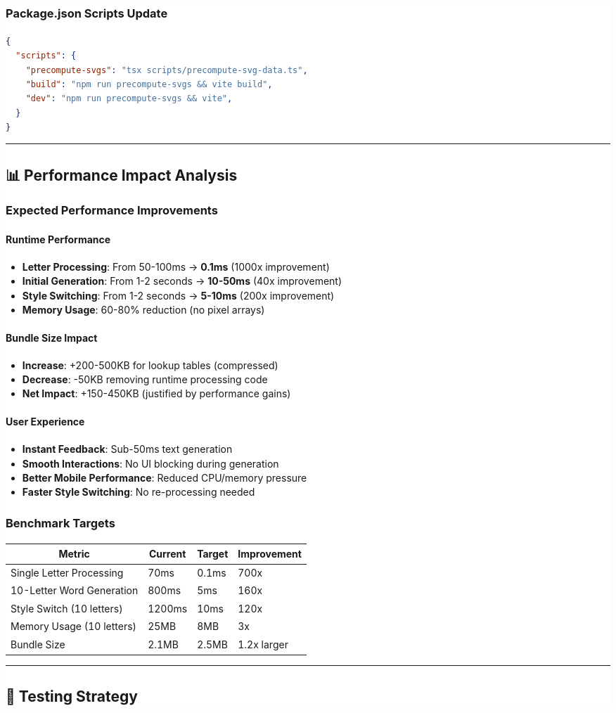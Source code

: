 ### Package.json Scripts Update

```json
{
  "scripts": {
    "precompute-svgs": "tsx scripts/precompute-svg-data.ts",
    "build": "npm run precompute-svgs && vite build",
    "dev": "npm run precompute-svgs && vite",
  }
}
```

---

## 📊 Performance Impact Analysis

### Expected Performance Improvements

#### Runtime Performance
- **Letter Processing**: From 50-100ms → **0.1ms** (1000x improvement)
- **Initial Generation**: From 1-2 seconds → **10-50ms** (40x improvement)  
- **Style Switching**: From 1-2 seconds → **5-10ms** (200x improvement)
- **Memory Usage**: 60-80% reduction (no pixel arrays)

#### Bundle Size Impact
- **Increase**: +200-500KB for lookup tables (compressed)
- **Decrease**: -50KB removing runtime processing code
- **Net Impact**: +150-450KB (justified by performance gains)

#### User Experience
- **Instant Feedback**: Sub-50ms text generation
- **Smooth Interactions**: No UI blocking during generation
- **Better Mobile Performance**: Reduced CPU/memory pressure
- **Faster Style Switching**: No re-processing needed

### Benchmark Targets

| Metric | Current | Target | Improvement |
|--------|---------|---------|-------------|
| Single Letter Processing | 70ms | 0.1ms | 700x |
| 10-Letter Word Generation | 800ms | 5ms | 160x |
| Style Switch (10 letters) | 1200ms | 10ms | 120x |
| Memory Usage (10 letters) | 25MB | 8MB | 3x |
| Bundle Size | 2.1MB | 2.5MB | 1.2x larger |

---

## 🧪 Testing Strategy
